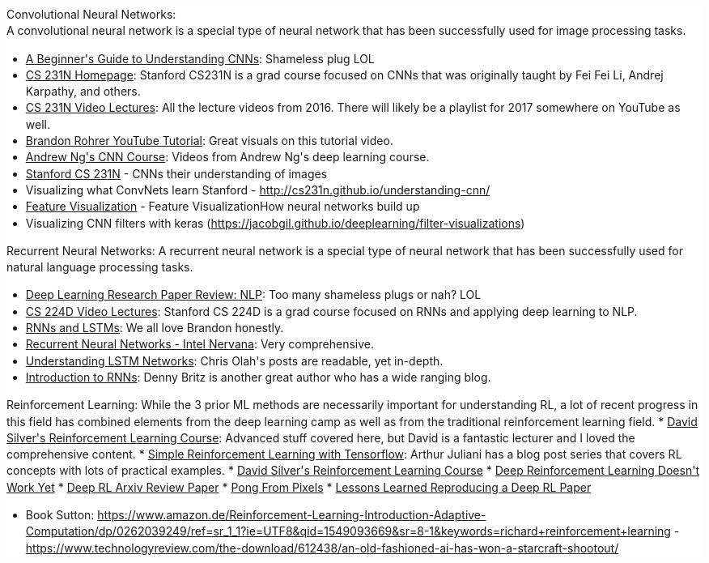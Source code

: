 
Convolutional Neural Networks:  
A convolutional neural network is a special type of neural network that has been successfully used for image processing tasks.
* [A Beginner's Guide to Understanding CNNs](https://adeshpande3.github.io/adeshpande3.github.io/A-Beginner's-Guide-To-Understanding-Convolutional-Neural-Networks/): Shameless plug LOL
* [CS 231N Homepage](http://cs231n.github.io/convolutional-networks/): Stanford CS231N is a grad course focused on CNNs that was originally taught by Fei Fei Li, Andrej Karpathy, and others.
* [CS 231N Video Lectures](https://www.youtube.com/playlist?list=PLkt2uSq6rBVctENoVBg1TpCC7OQi31AlC): All the lecture videos from 2016. There will likely be a playlist for 2017 somewhere on YouTube as well. 
* [Brandon Rohrer YouTube Tutorial](https://www.youtube.com/watch?v=FmpDIaiMIeA): Great visuals on this tutorial video. 
* [Andrew Ng's CNN Course](https://www.youtube.com/playlist?list=PLBAGcD3siRDjBU8sKRk0zX9pMz9qeVxud): Videos from Andrew Ng's deep learning course.
* [Stanford CS 231N](https://www.youtube.com/watch?v=g-PvXUjD6qg&list=PLlJy-eBtNFt6EuMxFYRiNRS07MCWN5UIA) - CNNs
their understanding of images
* Visualizing what ConvNets learn Stanford - http://cs231n.github.io/understanding-cnn/
* [Feature Visualization](https://distill.pub/2017/feature-visualization/) - Feature VisualizationHow neural networks build up 
* Visualizing CNN filters with keras (https://jacobgil.github.io/deeplearning/filter-visualizations)

Recurrent Neural Networks:
A recurrent neural network is a special type of neural network that has been successfully used for natural language processing tasks.
* [Deep Learning Research Paper Review: NLP](https://adeshpande3.github.io/adeshpande3.github.io/Deep-Learning-Research-Review-Week-3-Natural-Language-Processing): Too many shameless plugs or nah? LOL
* [CS 224D Video Lectures](https://www.youtube.com/playlist?list=PLCJlDcMjVoEdtem5GaohTC1o9HTTFtK7_): Stanford CS 224D is a grad course focused on RNNs and applying deep learning to NLP. 
* [RNNs and LSTMs](https://www.youtube.com/watch?v=WCUNPb-5EYI): We all love Brandon honestly. 
* [Recurrent Neural Networks - Intel Nervana](https://www.youtube.com/watch?v=Ukgii7Yd_cU): Very comprehensive.
* [Understanding LSTM Networks](http://colah.github.io/posts/2015-08-Understanding-LSTMs/): Chris Olah's posts are readable, yet in-depth.
* [Introduction to RNNs](http://www.wildml.com/2015/09/recurrent-neural-networks-tutorial-part-1-introduction-to-rnns/): Denny Britz is another great author who has a wide ranging blog.

Reinforcement Learning: 
While the 3 prior ML methods are necessarily important for understanding RL, a lot of recent progress in this field has combined elements from the deep learning camp as well as from the traditional reinforcement learning field. 
	* [David Silver's Reinforcement Learning Course](https://www.youtube.com/watch?v=2pWv7GOvuf0&list=PL5X3mDkKaJrL42i_jhE4N-p6E2Ol62Ofa): Advanced stuff covered here, but David is a fantastic lecturer and I loved the comprehensive content. 
	* [Simple Reinforcement Learning with Tensorflow](https://medium.com/emergent-future/simple-reinforcement-learning-with-tensorflow-part-0-q-learning-with-tables-and-neural-networks-d195264329d0): Arthur Juliani has a blog post series that covers RL concepts with lots of practical examples.
	* [David Silver's Reinforcement Learning Course](https://www.youtube.com/watch?v=2pWv7GOvuf0&list=PL5X3mDkKaJrL42i_jhE4N-p6E2Ol62Ofa)
	* [Deep Reinforcement Learning Doesn't Work Yet](https://www.alexirpan.com/2018/02/14/rl-hard.html)
	* [Deep RL Arxiv Review Paper](https://arxiv.org/pdf/1701.07274v2.pdf)
	* [Pong From Pixels](http://karpathy.github.io/2016/05/31/rl/)
	* [Lessons Learned Reproducing a Deep RL Paper](http://amid.fish/reproducing-deep-rl)
- Book Sutton: https://www.amazon.de/Reinforcement-Learning-Introduction-Adaptive-Computation/dp/0262039249/ref=sr_1_1?ie=UTF8&qid=1549093669&sr=8-1&keywords=richard+reinforcement+learning
-https://www.technologyreview.com/the-download/612438/an-old-fashioned-ai-has-won-a-starcraft-shootout/	

